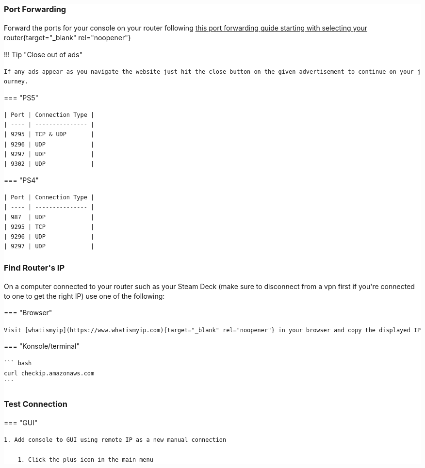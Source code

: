 ### Port Forwarding

Forward the ports for your console on your router following [this port forwarding guide starting with selecting your router](https://portforward.com/router.htm){target="_blank" rel="noopener"}

!!! Tip "Close out of ads"

    If any ads appear as you navigate the website just hit the close button on the given advertisement to continue on your journey.

=== "PS5"

    | Port | Connection Type |
    | ---- | --------------- |
    | 9295 | TCP & UDP       |
    | 9296 | UDP             |
    | 9297 | UDP             |
    | 9302 | UDP             |

=== "PS4"

    | Port | Connection Type |
    | ---- | --------------- |
    | 987  | UDP             |
    | 9295 | TCP             |
    | 9296 | UDP             |
    | 9297 | UDP             |

### Find Router's IP

On a computer connected to your router such as your Steam Deck (make sure to disconnect from a vpn first if you're connected to one to get the right IP) use one of the following:

=== "Browser"

    Visit [whatismyip](https://www.whatismyip.com){target="_blank" rel="noopener"} in your browser and copy the displayed IP

=== "Konsole/terminal"

    ``` bash
    curl checkip.amazonaws.com
    ```

### Test Connection

=== "GUI"

    1. Add console to GUI using remote IP as a new manual connection

        1. Click the plus icon in the main menu
